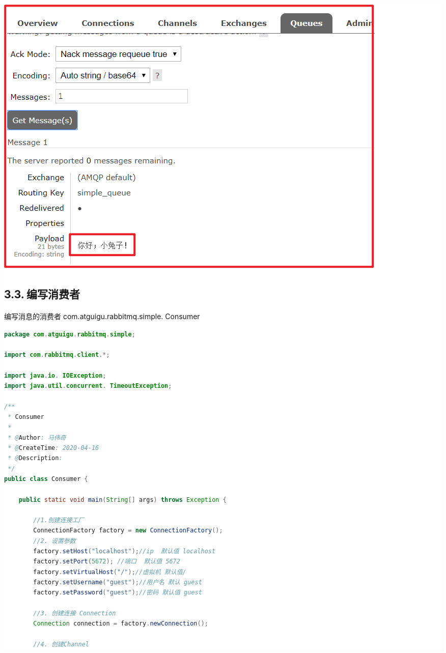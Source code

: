 ![images](./images/18.png)

## 3.3. 编写消费者
编写消息的消费者 com.atguigu.rabbitmq.simple. Consumer

```java
package com.atguigu.rabbitmq.simple; 

import com.rabbitmq.client.*; 

import java.io. IOException; 
import java.util.concurrent. TimeoutException; 

/**
 * Consumer
 *
 * @Author: 马伟奇
 * @CreateTime: 2020-04-16
 * @Description:
 */
public class Consumer {

    public static void main(String[] args) throws Exception {

        //1.创建连接工厂
        ConnectionFactory factory = new ConnectionFactory();
        //2. 设置参数
        factory.setHost("localhost");//ip  默认值 localhost
        factory.setPort(5672); //端口  默认值 5672
        factory.setVirtualHost("/");//虚拟机 默认值/
        factory.setUsername("guest");//用户名 默认 guest
        factory.setPassword("guest");//密码 默认值 guest

        //3. 创建连接 Connection
        Connection connection = factory.newConnection();

        //4. 创建Channel
```